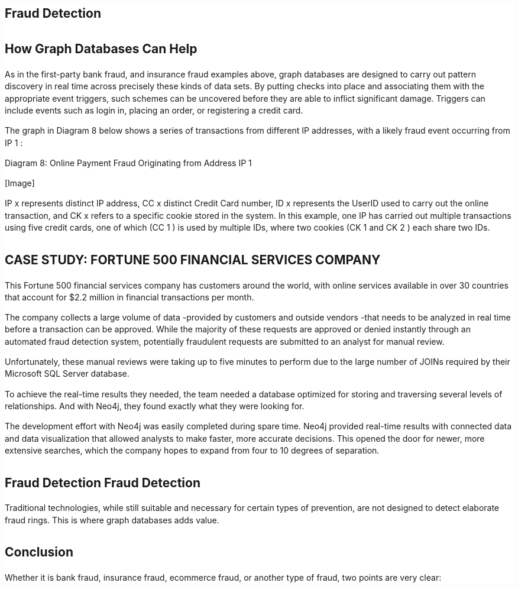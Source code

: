 ## Fraud Detection

## How Graph Databases Can Help

As in the first-party bank fraud, and insurance fraud examples above, graph databases are designed to carry out pattern discovery in real time across precisely these kinds of data sets. By putting checks into place and associating them with the appropriate event triggers, such schemes can be uncovered before they are able to inflict significant damage. Triggers can include events such as login in, placing an order, or registering a credit card.

The graph in Diagram 8 below shows a series of transactions from different IP addresses, with a likely fraud event occurring from IP 1 :

Diagram 8: Online Payment Fraud Originating from Address IP 1

[Image]

IP x represents distinct IP address, CC x distinct Credit Card number, ID x represents the UserID used to carry out the online transaction, and CK x refers to a specific cookie stored in the system. In this example, one IP has carried out multiple transactions using five credit cards, one of which (CC 1 ) is used by multiple IDs, where two cookies (CK 1 and CK 2 ) each share two IDs.

## CASE STUDY:  FORTUNE 500 FINANCIAL SERVICES COMPANY

This Fortune 500 financial services company has customers around the world, with online services available in over 30 countries that account for $2.2 million in financial transactions per month.

The company collects a large volume of data -provided by customers and outside vendors -that needs to be analyzed in real time before a transaction can be approved. While the majority of these requests are approved or denied instantly through an automated fraud detection system, potentially fraudulent requests are submitted to an analyst for manual review.

Unfortunately, these manual reviews were taking up to five minutes to perform due to the large number of JOINs required by their Microsoft SQL Server database.

To achieve the real-time results they needed, the team needed a database optimized for storing and traversing several levels of relationships. And with Neo4j, they found exactly what they were looking for.

The development effort with Neo4j was easily completed during spare time. Neo4j provided real-time results with connected data and data visualization that allowed analysts to make faster, more accurate decisions. This opened the door for newer, more extensive searches, which the company hopes to expand from four to 10 degrees of separation.

## Fraud Detection Fraud Detection

Traditional technologies, while still suitable and necessary for certain types of prevention, are not designed to detect elaborate fraud rings. This is where graph databases adds value.

## Conclusion

Whether it is bank fraud, insurance fraud, ecommerce fraud, or another type of fraud, two points are very clear:
